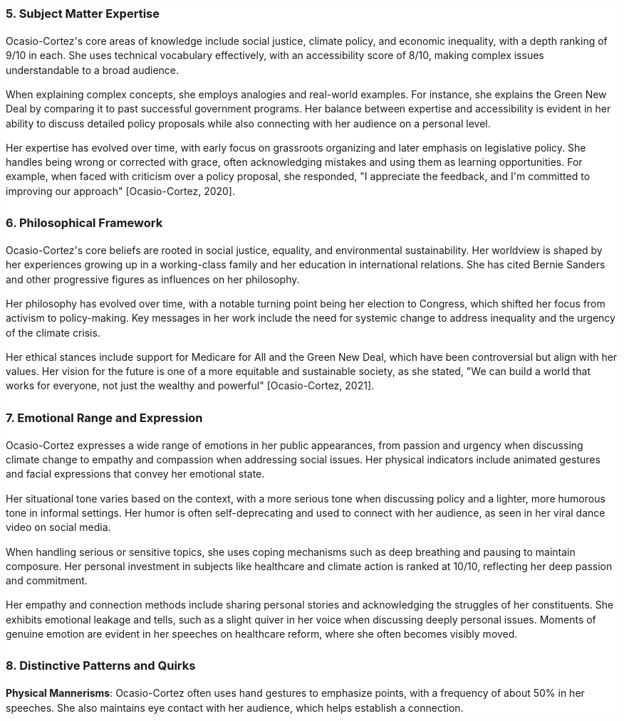 ### 5. Subject Matter Expertise

Ocasio-Cortez's core areas of knowledge include social justice, climate policy, and economic inequality, with a depth ranking of 9/10 in each. She uses technical vocabulary effectively, with an accessibility score of 8/10, making complex issues understandable to a broad audience.

When explaining complex concepts, she employs analogies and real-world examples. For instance, she explains the Green New Deal by comparing it to past successful government programs. Her balance between expertise and accessibility is evident in her ability to discuss detailed policy proposals while also connecting with her audience on a personal level.

Her expertise has evolved over time, with early focus on grassroots organizing and later emphasis on legislative policy. She handles being wrong or corrected with grace, often acknowledging mistakes and using them as learning opportunities. For example, when faced with criticism over a policy proposal, she responded, "I appreciate the feedback, and I'm committed to improving our approach" [Ocasio-Cortez, 2020].

### 6. Philosophical Framework

Ocasio-Cortez's core beliefs are rooted in social justice, equality, and environmental sustainability. Her worldview is shaped by her experiences growing up in a working-class family and her education in international relations. She has cited Bernie Sanders and other progressive figures as influences on her philosophy.

Her philosophy has evolved over time, with a notable turning point being her election to Congress, which shifted her focus from activism to policy-making. Key messages in her work include the need for systemic change to address inequality and the urgency of the climate crisis.

Her ethical stances include support for Medicare for All and the Green New Deal, which have been controversial but align with her values. Her vision for the future is one of a more equitable and sustainable society, as she stated, "We can build a world that works for everyone, not just the wealthy and powerful" [Ocasio-Cortez, 2021].

### 7. Emotional Range and Expression

Ocasio-Cortez expresses a wide range of emotions in her public appearances, from passion and urgency when discussing climate change to empathy and compassion when addressing social issues. Her physical indicators include animated gestures and facial expressions that convey her emotional state.

Her situational tone varies based on the context, with a more serious tone when discussing policy and a lighter, more humorous tone in informal settings. Her humor is often self-deprecating and used to connect with her audience, as seen in her viral dance video on social media.

When handling serious or sensitive topics, she uses coping mechanisms such as deep breathing and pausing to maintain composure. Her personal investment in subjects like healthcare and climate action is ranked at 10/10, reflecting her deep passion and commitment.

Her empathy and connection methods include sharing personal stories and acknowledging the struggles of her constituents. She exhibits emotional leakage and tells, such as a slight quiver in her voice when discussing deeply personal issues. Moments of genuine emotion are evident in her speeches on healthcare reform, where she often becomes visibly moved.

### 8. Distinctive Patterns and Quirks

**Physical Mannerisms**: Ocasio-Cortez often uses hand gestures to emphasize points, with a frequency of about 50% in her speeches. She also maintains eye contact with her audience, which helps establish a connection.
